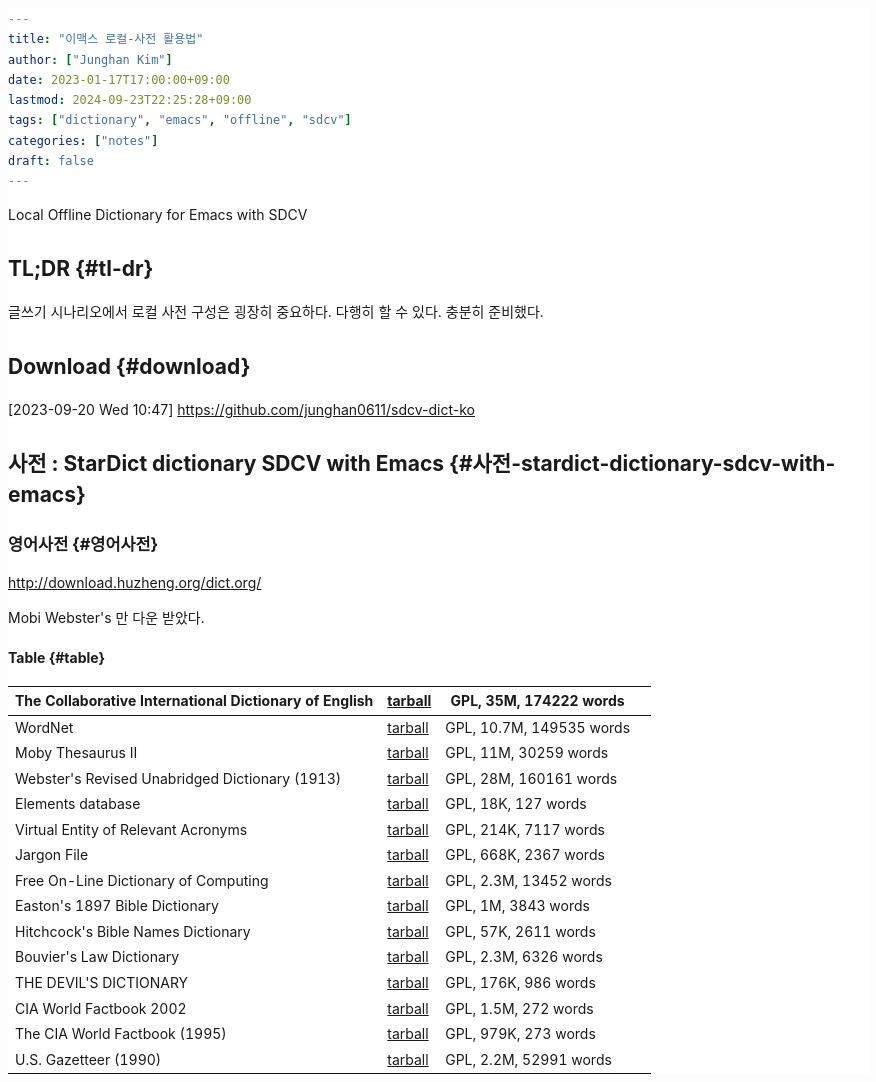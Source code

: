 ```yaml
---
title: "이맥스 로컬-사전 활용법"
author: ["Junghan Kim"]
date: 2023-01-17T17:00:00+09:00
lastmod: 2024-09-23T22:25:28+09:00
tags: ["dictionary", "emacs", "offline", "sdcv"]
categories: ["notes"]
draft: false
---
```


Local Offline Dictionary for Emacs with SDCV


## TL;DR {#tl-dr}

글쓰기 시나리오에서 로컬 사전 구성은 굉장히 중요하다. 다행히 할 수 있다. 충분히 준비했다.


## Download {#download}

<span class="timestamp-wrapper"><span class="timestamp">[2023-09-20 Wed 10:47]</span></span> <https://github.com/junghan0611/sdcv-dict-ko>


## 사전 : StarDict dictionary SDCV with Emacs {#사전-stardict-dictionary-sdcv-with-emacs}




### 영어사전 {#영어사전}

<http://download.huzheng.org/dict.org/>

Mobi Webster's 만 다운 받았다.


#### Table {#table}

| The Collaborative International Dictionary of English | [tarball](stardict-dictd_www.dict.org_gcide-2.4.2.tar.bz2)     | GPL, 35M, 174222 words         |   |
|-------------------------------------------------------|----------------------------------------------------------------|--------------------------------|---|
| WordNet                                               | [tarball](stardict-dictd_www.dict.org_wn-2.4.2.tar.bz2)        | GPL, 10.7M, 149535 words       |   |
| Moby Thesaurus II                                     | [tarball](stardict-dictd-moby-thesaurus-2.4.2.tar.bz2)         | GPL, 11M, 30259 words          |   |
| Webster's Revised Unabridged Dictionary (1913)        | [tarball](stardict-dictd-web1913-2.4.2.tar.bz2)                | GPL, 28M, 160161 words         |   |
| Elements database                                     | [tarball](stardict-dictd_www.dict.org_elements-2.4.2.tar.bz2)  | GPL, 18K, 127 words            |   |
| Virtual Entity of Relevant Acronyms                   | [tarball](stardict-dictd-vera-2.4.2.tar.bz2)                   | GPL, 214K, 7117 words          |   |
| Jargon File                                           | [tarball](stardict-dictd-jargon-2.4.2.tar.bz2)                 | GPL, 668K, 2367 words          |   |
| Free On-Line Dictionary of Computing                  | [tarball](stardict-dictd_www.dict.org_foldoc-2.4.2.tar.bz2)    | GPL, 2.3M, 13452 words         |   |
| Easton's 1897 Bible Dictionary                        | [tarball](stardict-dictd-easton-2.4.2.tar.bz2)                 | GPL, 1M, 3843 words            |   |
| Hitchcock's Bible Names Dictionary                    | [tarball](stardict-dictd_www.dict.org_hitchcock-2.4.2.tar.bz2) | GPL, 57K, 2611 words           |   |
| Bouvier's Law Dictionary                              | [tarball](stardict-dictd-bouvier-2.4.2.tar.bz2)                | GPL, 2.3M, 6326 words          |   |
| THE DEVIL'S DICTIONARY                                | [tarball](stardict-dictd_www.dict.org_devils-2.4.2.tar.bz2)    | GPL, 176K, 986 words           |   |
| CIA World Factbook 2002                               | [tarball](stardict-dictd-world02-2.4.2.tar.bz2)                | GPL, 1.5M, 272 words           |   |
| The CIA World Factbook (1995)                         | [tarball](stardict-dictd_www.dict.org_world95-2.4.2.tar.bz2)   | GPL, 979K, 273 words           |   |
| U.S. Gazetteer (1990)                                 | [tarball](stardict-dictd_www.dict.org_gazetteer-2.4.2.tar.bz2) | GPL, 2.2M, 52991 words         |   |
